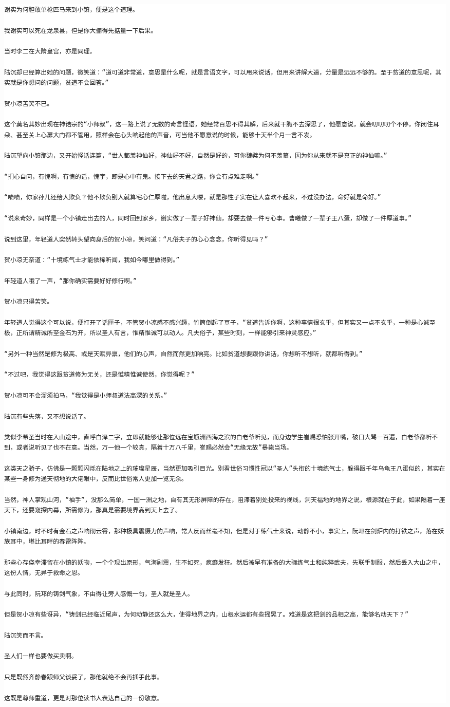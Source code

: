     谢实为何胆敢单枪匹马来到小镇，便是这个道理。

    我谢实可以死在龙泉县，但是你大骊得先掂量一下后果。

    当时李二在大隋皇宫，亦是同理。

    陆沉却已经算出她的问题，微笑道：“道可道非常道，意思是什么呢，就是言语文字，可以用来说话，但用来讲解大道，分量是远远不够的。至于贫道的意思呢，其实就是你想问的问题，贫道不会回答。”

    贺小凉苦笑不已。

    这个莫名其妙出现在神诰宗的“小师叔”，这一路上说了无数的奇言怪语，她经常百思不得其解，后来就干脆不去深思了，他愿意说，就会叨叨叨个不停，你闭住耳朵、甚至关上心扉大门都不管用，照样会在心头响起他的声音，可当他不愿意说的时候，能够十天半个月一言不发。

    陆沉望向小镇那边，又开始怪话连篇，“世人都羡神仙好，神仙好不好，自然是好的，可你魏檗为何不羡慕，因为你从来就不是真正的神仙嘛。”

    “扪心自问，有愧啊，有愧的话，愧字，即是心中有鬼。接下去的天君之路，你会有点难走啊。”

    “啧啧，你家孙儿还给人欺负？他不欺负别人就算宅心仁厚啦，他出息大喽，就是那性子实在让人喜欢不起来，不过没办法，命好就是命好。”

    “说来奇妙，同样是一个小镇走出去的人，同时回到家乡，谢实做了一辈子好神仙，却要去做一件亏心事。曹曦做了一辈子王八蛋，却做了一件厚道事。”

    说到这里，年轻道人突然转头望向身后的贺小凉，笑问道：“凡俗夫子的心心念念，你听得见吗？”

    贺小凉无奈道：“十境练气士才能依稀听闻，我如今哪里做得到。”

    年轻道人哦了一声，“那你确实需要好好修行啊。”

    贺小凉只得苦笑。

    年轻道人觉得这个可以说，便打开了话匣子，不管贺小凉感不感兴趣，竹筒倒起了豆子，“贫道告诉你啊，这种事情很玄乎，但其实又一点不玄乎，一种是心诚至极，正所谓精诚所至金石为开，所以圣人有言，惟精惟诚可以动人。凡夫俗子，某些时刻，一样能够引来神灵感应。”

    “另外一种当然是修为极高、或是天赋异禀，他们的心声，自然而然更加响亮。比如贫道想要跟你讲话，你想听不想听，就都听得到。”

    “不过吧，我觉得这跟贫道修为无关，还是惟精惟诚使然，你觉得呢？”

    贺小凉可不会溜须拍马，“我觉得是小师叔道法高深的关系。”

    陆沉有些失落，又不想说话了。

    类似李希圣当时在入山途中，直呼白泽二字，立即就能够让那位远在宝瓶洲西海之滨的白老爷听见，而身边学生崔赐恐怕张开嘴，破口大骂一百遍，白老爷都听不到，或者说听见了也不在意。当然，万一他一个较真，隔着十万八千里，崔赐必然会“无缘无故”暴毙当场。

    这类天之骄子，仿佛是一颗颗闪烁在陆地之上的璀璨星辰，当然更加吸引目光。别看世俗习惯性冠以“圣人”头衔的十境练气士，躲得跟千年乌龟王八蛋似的，其实在某些一身修为通天彻地的大佬眼中，反而比世俗常人更加一览无余。

    当然，神人掌观山河，“袖手”，没那么简单，一国一洲之地，自有其无形屏障的存在，阻滞着别处投来的视线，洞天福地的地界之说，根源就在于此，如果隔着一座天下，还要窥探内幕，所需修为，那真是需要境界高到天上去了。

    小镇南边，时不时有金石之声响彻云霄，那种极具震慑力的声响，常人反而丝毫不知，但是对于练气士来说，动静不小，事实上，阮邛在剑炉内的打铁之声，落在妖族耳中，堪比耳畔的春雷阵阵。

    那些心存侥幸滞留在小镇的妖物，一个个现出原形，气海剧震，生不如死，疯癫发狂。然后被早有准备的大骊练气士和纯粹武夫，先联手制服，然后丢入大山之中，这份人情，无异于救命之恩。

    与此同时，阮邛的铸剑气象，不由得让旁人感慨一句，圣人就是圣人。

    但是贺小凉有些讶异，“铸剑已经临近尾声，为何动静还这么大，使得地界之内，山根水运都有些摇晃了。难道是这把剑的品相之高，能够名动天下？”

    陆沉笑而不言。

    圣人们一样也要做买卖啊。

    只是既然齐静春跟师父谈妥了，那他就绝不会再插手此事。

    这既是尊师重道，更是对那位读书人表达自己的一份敬意。
